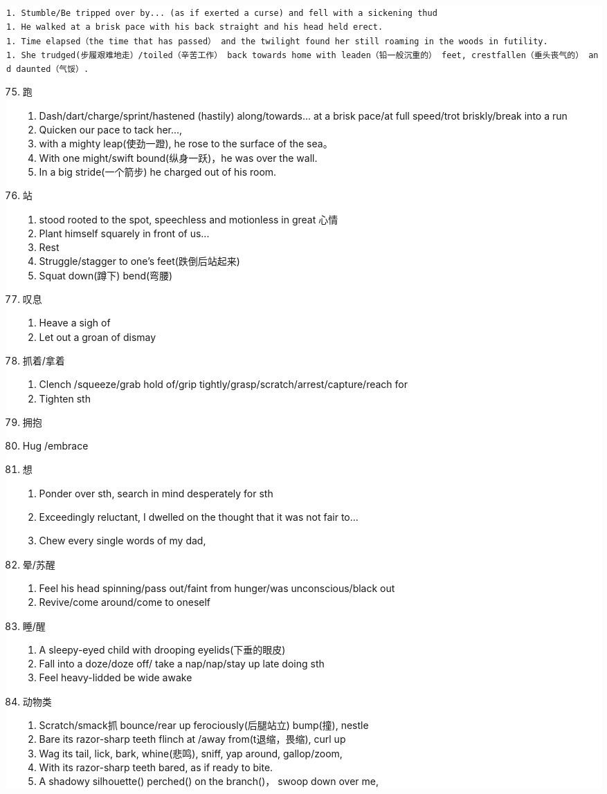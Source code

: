     1. Stumble/Be tripped over by... (as if exerted a curse) and fell with a sickening thud
    1. He walked at a brisk pace with his back straight and his head held erect.
    1. Time elapsed（the time that has passed） and the twilight found her still roaming in the woods in futility.
    1. She trudged(步履艰难地走）/toiled（辛苦工作） back towards home with leaden（铅一般沉重的） feet, crestfallen（垂头丧气的） and daunted（气馁）.
   
75. 跑
    1. Dash/dart/charge/sprint/hastened (hastily) along/towards... at a brisk pace/at full speed/trot briskly/break into a run
    1. Quicken our pace to tack her...,
    1. with a mighty leap(使劲一蹬), he rose to the surface of the sea。
    1. With one might/swift bound(纵身一跃)，he was over the wall.
    1. In a big stride(一个箭步) he charged out of his room.

76. 站 
    1. stood rooted to the spot, speechless and motionless in great 心情
    1. Plant himself squarely in front of us... 
    1. Rest 
    1. Struggle/stagger to one’s feet(跌倒后站起来)
    1. Squat down(蹲下)  bend(弯腰)

77. 叹息
    1. Heave a sigh of 
    1. Let out a groan of dismay

78. 抓着/拿着
    1. Clench /squeeze/grab hold of/grip tightly/grasp/scratch/arrest/capture/reach for
    1. Tighten sth 

79. 拥抱
    
1. Hug /embrace 
   
80. 想
    1. Ponder over sth,  search in mind desperately for sth

    1. Exceedingly reluctant, I dwelled on the thought that it was not fair to...

    1. Chew every single words of my dad, 

81. 晕/苏醒
    1. Feel his head spinning/pass out/faint from hunger/was unconscious/black out
    1. Revive/come around/come to oneself

82. 睡/醒
    1. A sleepy-eyed child with drooping eyelids(下垂的眼皮)
    1. Fall into a doze/doze off/ take a nap/nap/stay up late doing sth
    1. Feel heavy-lidded  be wide awake

83. 动物类
    1. Scratch/smack抓  bounce/rear up ferociously(后腿站立)  bump(撞),  nestle
    1. Bare its razor-sharp teeth  flinch at /away from(t退缩，畏缩),   curl up
    1. Wag its tail, lick, bark, whine(悲鸣), sniff, yap around, gallop/zoom, 
    1. With its razor-sharp teeth bared, as if ready to bite.
    1. A shadowy silhouette() perched() on the branch()， swoop down over me, 
    